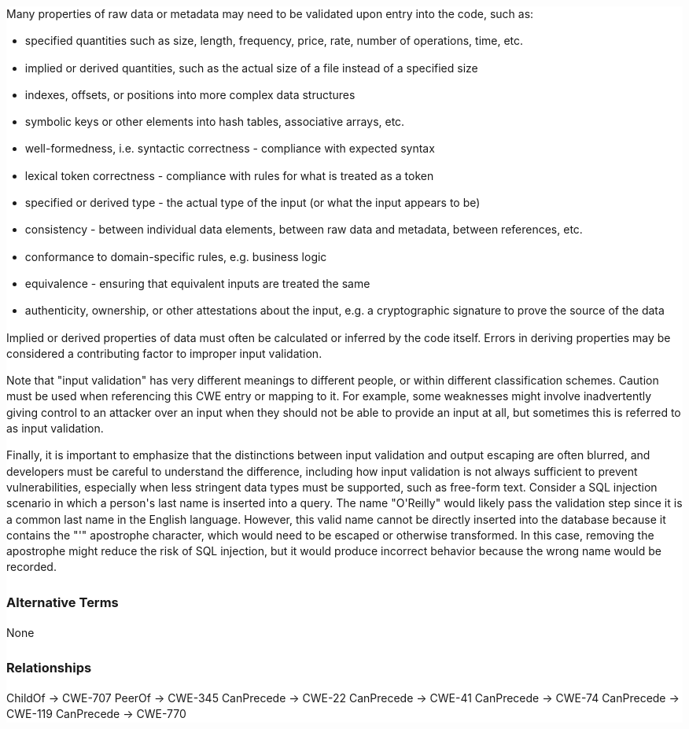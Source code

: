 Many properties of raw data or metadata may need to be validated upon entry into the code, such as:


  - specified quantities such as size, length, frequency, price, rate, number of operations, time, etc.

  - implied or derived quantities, such as the actual size of a file instead of a specified size

  - indexes, offsets, or positions into more complex data structures

  - symbolic keys or other elements into hash tables, associative arrays, etc.

  - well-formedness, i.e. syntactic correctness - compliance with expected syntax 

  - lexical token correctness - compliance with rules for what is treated as a token

  - specified or derived type - the actual type of the input (or what the input appears to be)

  - consistency - between individual data elements, between raw data and metadata, between references, etc.

  - conformance to domain-specific rules, e.g. business logic 

  - equivalence - ensuring that equivalent inputs are treated the same

  - authenticity, ownership, or other attestations about the input, e.g. a cryptographic signature to prove the source of the data

Implied or derived properties of data must often be calculated or inferred by the code itself. Errors in deriving properties may be considered a contributing factor to improper input validation. 

Note that "input validation" has very different meanings to different people, or within different classification schemes. Caution must be used when referencing this CWE entry or mapping to it. For example, some weaknesses might involve inadvertently giving control to an attacker over an input when they should not be able to provide an input at all, but sometimes this is referred to as input validation.


Finally, it is important to emphasize that the distinctions between input validation and output escaping are often blurred, and developers must be careful to understand the difference, including how input validation is not always sufficient to prevent vulnerabilities, especially when less stringent data types must be supported, such as free-form text. Consider a SQL injection scenario in which a person's last name is inserted into a query. The name "O'Reilly" would likely pass the validation step since it is a common last name in the English language. However, this valid name cannot be directly inserted into the database because it contains the "'" apostrophe character, which would need to be escaped or otherwise transformed. In this case, removing the apostrophe might reduce the risk of SQL injection, but it would produce incorrect behavior because the wrong name would be recorded.


### Alternative Terms
None

### Relationships
ChildOf -> CWE-707
PeerOf -> CWE-345
CanPrecede -> CWE-22
CanPrecede -> CWE-41
CanPrecede -> CWE-74
CanPrecede -> CWE-119
CanPrecede -> CWE-770
